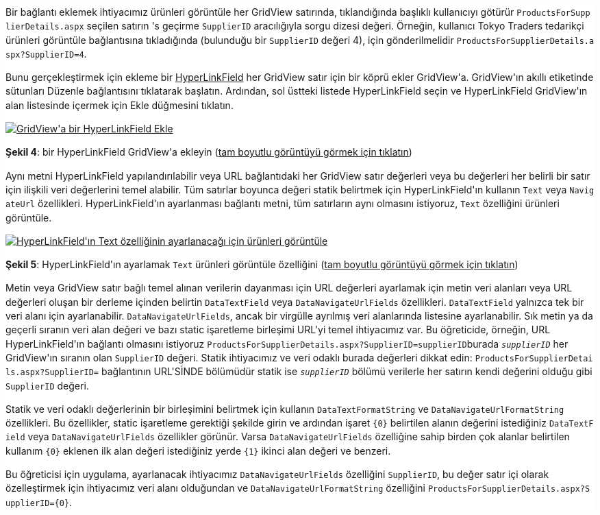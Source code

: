 
Bir bağlantı eklemek ihtiyacımız ürünleri görüntüle her GridView satırında, tıklandığında başlıklı kullanıcıyı götürür `ProductsForSupplierDetails.aspx` seçilen satırın 's geçirme `SupplierID` aracılığıyla sorgu dizesi değeri. Örneğin, kullanıcı Tokyo Traders tedarikçi ürünleri görüntüle bağlantısına tıkladığında (bulunduğu bir `SupplierID` değeri 4), için gönderilmelidir `ProductsForSupplierDetails.aspx?SupplierID=4`.

Bunu gerçekleştirmek için ekleme bir [HyperLinkField](https://msdn.microsoft.com/library/system.web.ui.webcontrols.hyperlinkfield.aspx) her GridView satır için bir köprü ekler GridView'a. GridView'ın akıllı etiketinde sütunları Düzenle bağlantısını tıklatarak başlatın. Ardından, sol üstteki listede HyperLinkField seçin ve HyperLinkField GridView'ın alan listesinde içermek için Ekle düğmesini tıklatın.


[![GridView'a bir HyperLinkField Ekle](master-detail-filtering-across-two-pages-cs/_static/image9.png)](master-detail-filtering-across-two-pages-cs/_static/image8.png)

**Şekil 4**: bir HyperLinkField GridView'a ekleyin ([tam boyutlu görüntüyü görmek için tıklatın](master-detail-filtering-across-two-pages-cs/_static/image10.png))


Aynı metni HyperLinkField yapılandırılabilir veya URL bağlantıdaki her GridView satır değerleri veya bu değerleri her belirli bir satır için ilişkili veri değerlerini temel alabilir. Tüm satırlar boyunca değeri statik belirtmek için HyperLinkField'ın kullanın `Text` veya `NavigateUrl` özellikleri. HyperLinkField'ın ayarlanması bağlantı metni, tüm satırların aynı olmasını istiyoruz, `Text` özelliğini ürünleri görüntüle.


[![HyperLinkField'ın Text özelliğinin ayarlanacağı için ürünleri görüntüle](master-detail-filtering-across-two-pages-cs/_static/image12.png)](master-detail-filtering-across-two-pages-cs/_static/image11.png)

**Şekil 5**: HyperLinkField'ın ayarlamak `Text` ürünleri görüntüle özelliğini ([tam boyutlu görüntüyü görmek için tıklatın](master-detail-filtering-across-two-pages-cs/_static/image13.png))


Metin veya GridView satır bağlı temel alınan verilerin dayanması için URL değerleri ayarlamak için metin veri alanları veya URL değerleri oluşan bir derleme içinden belirtin `DataTextField` veya `DataNavigateUrlFields` özellikleri. `DataTextField` yalnızca tek bir veri alanı için ayarlanabilir. `DataNavigateUrlFields`, ancak bir virgülle ayrılmış veri alanlarında listesine ayarlanabilir. Sık metin ya da geçerli sıranın veri alan değeri ve bazı static işaretleme birleşimi URL'yi temel ihtiyacımız var. Bu öğreticide, örneğin, URL HyperLinkField'ın bağlantı olmasını istiyoruz `ProductsForSupplierDetails.aspx?SupplierID=supplierID`burada *`supplierID`* her GridView'ın sıranın olan `SupplierID` değeri. Statik ihtiyacımız ve veri odaklı burada değerleri dikkat edin: `ProductsForSupplierDetails.aspx?SupplierID=` bağlantının URL'SİNDE bölümüdür statik ise *`supplierID`* bölümü verilerle her satırın kendi değerini olduğu gibi `SupplierID` değeri.

Statik ve veri odaklı değerlerinin bir birleşimini belirtmek için kullanın `DataTextFormatString` ve `DataNavigateUrlFormatString` özellikleri. Bu özellikler, static işaretleme gerektiği şekilde girin ve ardından işaret `{0}` belirtilen alanın değerini istediğiniz `DataTextField` veya `DataNavigateUrlFields` özellikler görünür. Varsa `DataNavigateUrlFields` özelliğine sahip birden çok alanlar belirtilen kullanım `{0}` eklenen ilk alan değeri istediğiniz yerde `{1}` ikinci alan değeri ve benzeri.

Bu öğreticisi için uygulama, ayarlanacak ihtiyacımız `DataNavigateUrlFields` özelliğini `SupplierID`, bu değer satır içi olarak özelleştirmek için ihtiyacımız veri alanı olduğundan ve `DataNavigateUrlFormatString` özelliğini `ProductsForSupplierDetails.aspx?SupplierID={0}`.
